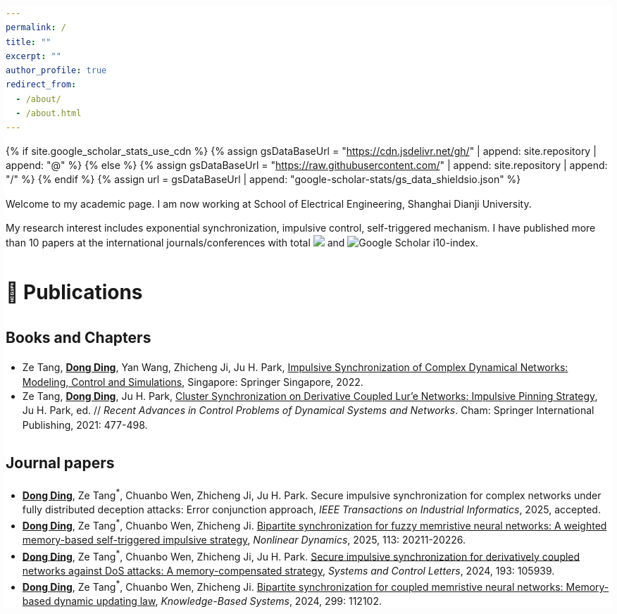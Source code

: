 ```yaml
---
permalink: /
title: ""
excerpt: ""
author_profile: true
redirect_from: 
  - /about/
  - /about.html
---
```


{% if site.google_scholar_stats_use_cdn %}
{% assign gsDataBaseUrl = "https://cdn.jsdelivr.net/gh/" | append: site.repository | append: "@" %}
{% else %}
{% assign gsDataBaseUrl = "https://raw.githubusercontent.com/" | append: site.repository | append: "/" %}
{% endif %}
{% assign url = gsDataBaseUrl | append: "google-scholar-stats/gs_data_shieldsio.json" %}

<span class='anchor' id='about-me'></span>

Welcome to my academic page. I am now working at School of Electrical Engineering, Shanghai Dianji University.

My research interest includes exponential synchronization, impulsive control, self-triggered mechanism. I have published more than 10 papers at the international journals/conferences with total <a href='https://scholar.google.com/citations?user=DysRrzMAAAAJ'><img src="https://img.shields.io/endpoint?url={{ url | url_encode }}&logo=Google%20Scholar&labelColor=f6f6f6&color=9cf&style=flat&label=citations"></a> and <img src="https://img.shields.io/endpoint?url=https://wudidingdong.github.io/gs_data.json&query=$.i10index&logo=Google%20Scholar&labelColor=f6f6f6&color=9cf&style=flat&label=i10-index" alt="Google Scholar i10-index"/>.






# 📝 Publications 
## **Books and Chapters** 
- Ze Tang, **<u>Dong Ding</u>**, Yan Wang, Zhicheng Ji, Ju H. Park, [Impulsive Synchronization of Complex Dynamical Networks: Modeling, Control and Simulations](https://link.springer.com/book/10.1007/978-981-16-5383-4), Singapore: Springer Singapore, 2022. <strong><span class='show_paper_citations' data='DysRrzMAAAAJ:UebtZRa9Y70C'></span></strong>
- Ze Tang, **<u>Dong Ding</u>**, Ju H. Park, [Cluster Synchronization on Derivative Coupled Lur’e Networks: Impulsive Pinning Strategy](https://link.springer.com/chapter/10.1007/978-3-030-49123-9_20), Ju H. Park, ed. // *Recent Advances in Control Problems of Dynamical Systems and Networks*. Cham: Springer International Publishing, 2021: 477-498. 

## **Journal papers**
- **<u>Dong Ding</u>**, Ze Tang<sup>&#42;</sup>, Chuanbo Wen, Zhicheng Ji, Ju H. Park. Secure impulsive synchronization for complex networks under fully distributed deception attacks: Error conjunction approach, *IEEE Transactions on Industrial Informatics*, 2025, accepted.
- **<u>Dong Ding</u>**, Ze Tang<sup>&#42;</sup>, Chuanbo Wen, Zhicheng Ji. [Bipartite synchronization for fuzzy memristive neural networks: A weighted memory-based self-triggered impulsive strategy](https://link.springer.com/article/10.1007/s11071-025-11178-0?utm_source=rct_congratemailt&utm_medium=email&utm_campaign=nonoa_20250416&utm_content=10.1007/s11071-025-11178-0), *Nonlinear Dynamics*, 2025, 113: 20211-20226.  <strong><span class='show_paper_citations' data='DysRrzMAAAAJ:dhFuZR0502QC'></span></strong>
- **<u>Dong Ding</u>**, Ze Tang<sup>&#42;</sup>, Chuanbo Wen, Zhicheng Ji, Ju H. Park. [Secure impulsive synchronization for derivatively coupled networks against DoS attacks: A memory-compensated strategy](https://www.sciencedirect.com/science/article/pii/S0167691124002275?dgcid=author), *Systems and Control Letters*, 2024, 193: 105939. <strong><span class='show_paper_citations' data='DysRrzMAAAAJ:4TOpqqG69KYC'></span></strong>
- **<u>Dong Ding</u>**, Ze Tang<sup>&#42;</sup>, Chuanbo Wen, Zhicheng Ji. [Bipartite synchronization for coupled memristive neural networks: Memory-based dynamic updating law](https://www.sciencedirect.com/science/article/abs/pii/S0950705124007366), *Knowledge-Based Systems*, 2024, 299: 112102. <strong><span class='show_paper_citations' data='DysRrzMAAAAJ:ULOm3_A8WrAC'></span></strong>